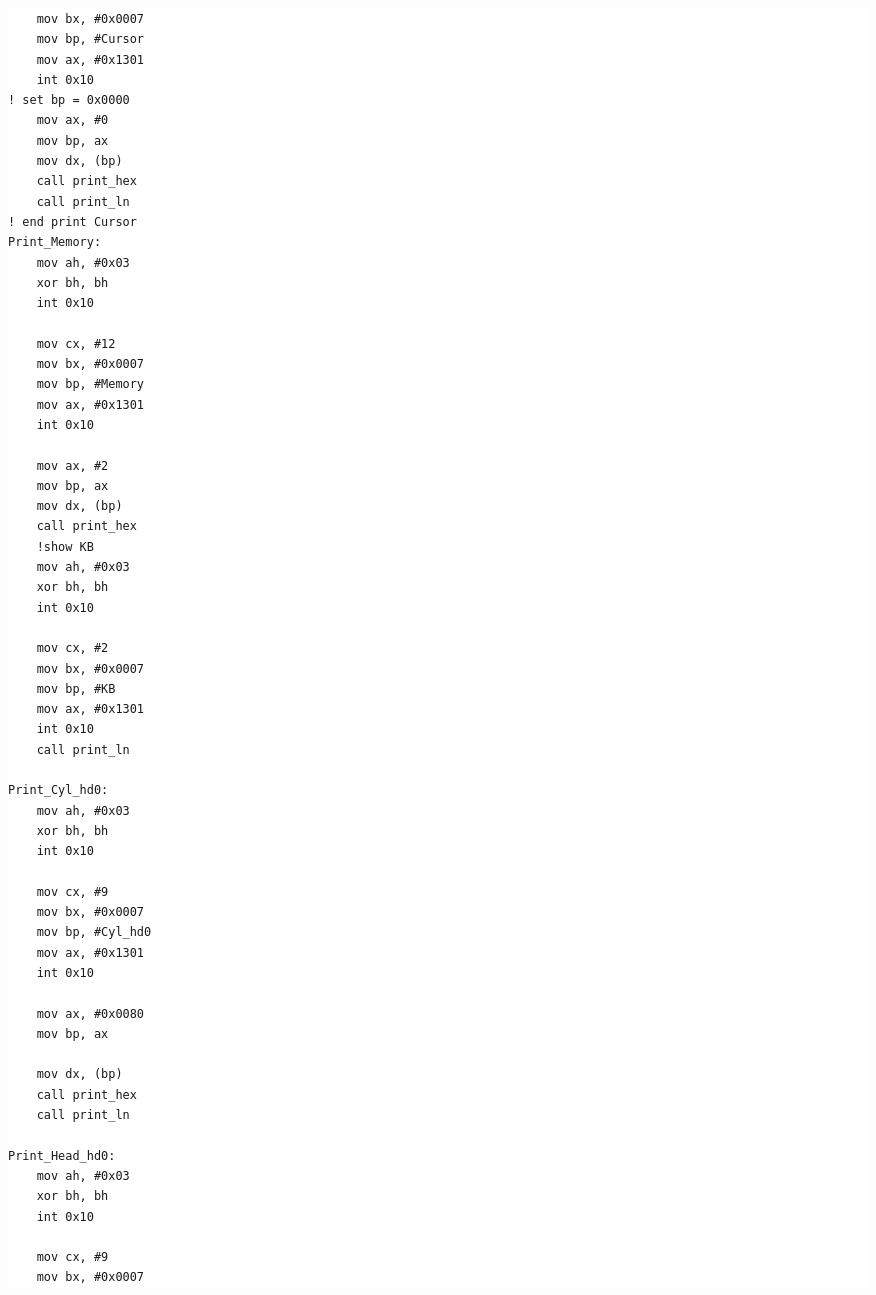 ```
    mov bx, #0x0007
    mov bp, #Cursor
    mov ax, #0x1301
    int 0x10
! set bp = 0x0000 
    mov ax, #0
    mov bp, ax
    mov dx, (bp)
    call print_hex
    call print_ln
! end print Cursor
Print_Memory:
    mov ah, #0x03
    xor bh, bh
    int 0x10

    mov cx, #12
    mov bx, #0x0007
    mov bp, #Memory
    mov ax, #0x1301
    int 0x10

    mov ax, #2
    mov bp, ax
    mov dx, (bp)
    call print_hex
    !show KB
    mov ah, #0x03
    xor bh, bh
    int 0x10

    mov cx, #2
    mov bx, #0x0007
    mov bp, #KB
    mov ax, #0x1301
    int 0x10
    call print_ln

Print_Cyl_hd0:
    mov ah, #0x03
    xor bh, bh
    int 0x10

    mov cx, #9
    mov bx, #0x0007
    mov bp, #Cyl_hd0
    mov ax, #0x1301
    int 0x10

    mov ax, #0x0080
    mov bp, ax

    mov dx, (bp)
    call print_hex
    call print_ln
   
Print_Head_hd0:
    mov ah, #0x03
    xor bh, bh
    int 0x10

    mov cx, #9
    mov bx, #0x0007
```